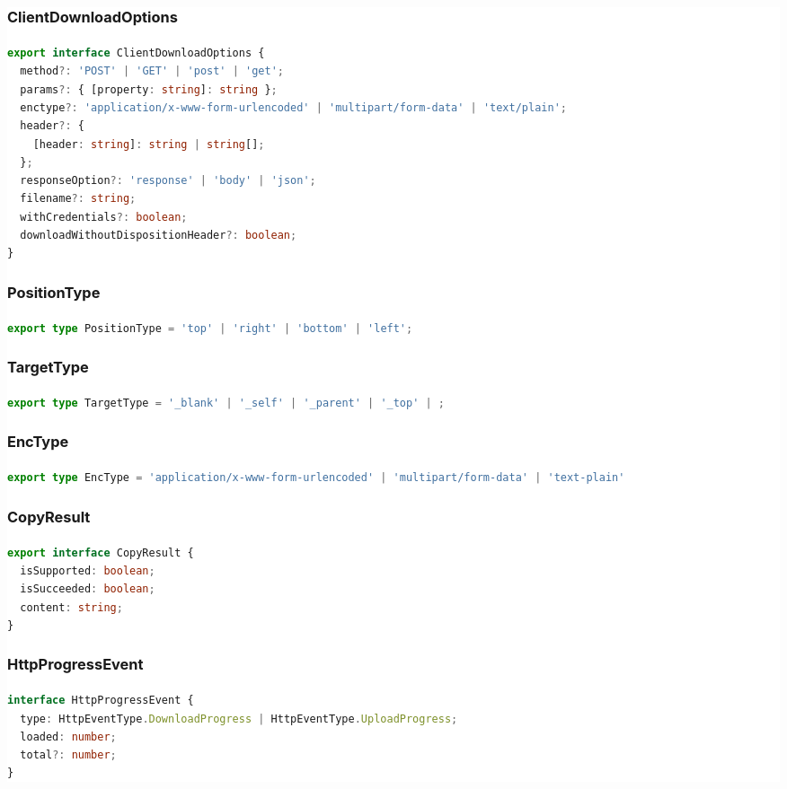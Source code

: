 ### ClientDownloadOptions

```ts
export interface ClientDownloadOptions {
  method?: 'POST' | 'GET' | 'post' | 'get';
  params?: { [property: string]: string };
  enctype?: 'application/x-www-form-urlencoded' | 'multipart/form-data' | 'text/plain';
  header?: {
    [header: string]: string | string[];
  };
  responseOption?: 'response' | 'body' | 'json';
  filename?: string;
  withCredentials?: boolean;
  downloadWithoutDispositionHeader?: boolean;
}
```

### PositionType

```ts
export type PositionType = 'top' | 'right' | 'bottom' | 'left';
```

### TargetType

```ts
export type TargetType = '_blank' | '_self' | '_parent' | '_top' | ;
```

### EncType

```ts
export type EncType = 'application/x-www-form-urlencoded' | 'multipart/form-data' | 'text-plain'
```

### CopyResult

```ts
export interface CopyResult {
  isSupported: boolean;
  isSucceeded: boolean;
  content: string;
}
```

### HttpProgressEvent

```typescript
interface HttpProgressEvent {
  type: HttpEventType.DownloadProgress | HttpEventType.UploadProgress;
  loaded: number;
  total?: number;
}
```
